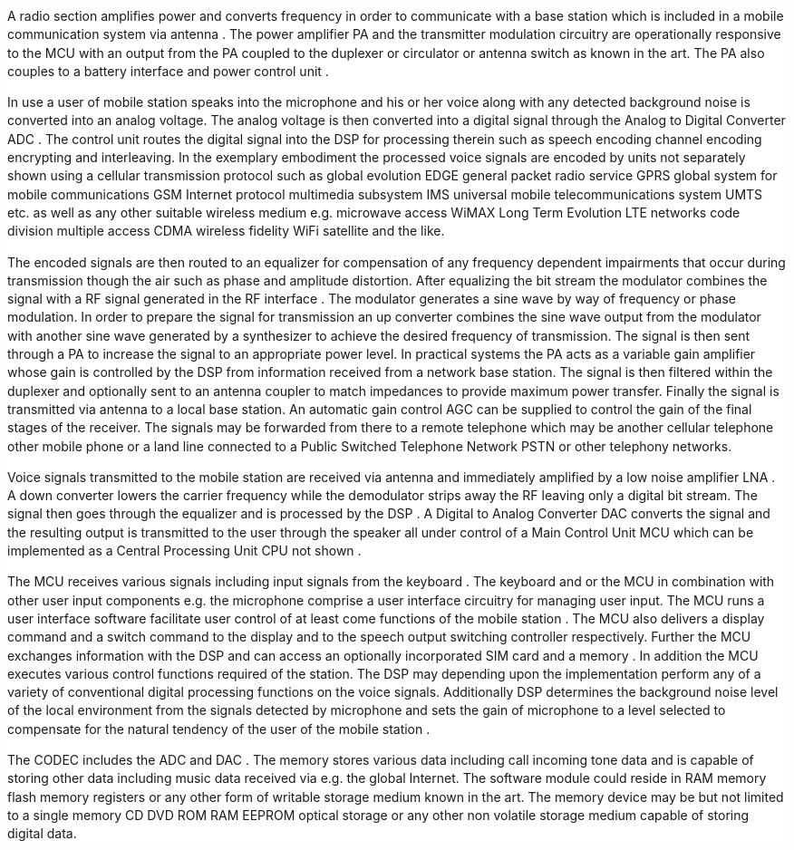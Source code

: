 A radio section amplifies power and converts frequency in order to communicate with a base station which is included in a mobile communication system via antenna . The power amplifier PA and the transmitter modulation circuitry are operationally responsive to the MCU with an output from the PA coupled to the duplexer or circulator or antenna switch as known in the art. The PA also couples to a battery interface and power control unit .

In use a user of mobile station speaks into the microphone and his or her voice along with any detected background noise is converted into an analog voltage. The analog voltage is then converted into a digital signal through the Analog to Digital Converter ADC . The control unit routes the digital signal into the DSP for processing therein such as speech encoding channel encoding encrypting and interleaving. In the exemplary embodiment the processed voice signals are encoded by units not separately shown using a cellular transmission protocol such as global evolution EDGE general packet radio service GPRS global system for mobile communications GSM Internet protocol multimedia subsystem IMS universal mobile telecommunications system UMTS etc. as well as any other suitable wireless medium e.g. microwave access WiMAX Long Term Evolution LTE networks code division multiple access CDMA wireless fidelity WiFi satellite and the like.

The encoded signals are then routed to an equalizer for compensation of any frequency dependent impairments that occur during transmission though the air such as phase and amplitude distortion. After equalizing the bit stream the modulator combines the signal with a RF signal generated in the RF interface . The modulator generates a sine wave by way of frequency or phase modulation. In order to prepare the signal for transmission an up converter combines the sine wave output from the modulator with another sine wave generated by a synthesizer to achieve the desired frequency of transmission. The signal is then sent through a PA to increase the signal to an appropriate power level. In practical systems the PA acts as a variable gain amplifier whose gain is controlled by the DSP from information received from a network base station. The signal is then filtered within the duplexer and optionally sent to an antenna coupler to match impedances to provide maximum power transfer. Finally the signal is transmitted via antenna to a local base station. An automatic gain control AGC can be supplied to control the gain of the final stages of the receiver. The signals may be forwarded from there to a remote telephone which may be another cellular telephone other mobile phone or a land line connected to a Public Switched Telephone Network PSTN or other telephony networks.

Voice signals transmitted to the mobile station are received via antenna and immediately amplified by a low noise amplifier LNA . A down converter lowers the carrier frequency while the demodulator strips away the RF leaving only a digital bit stream. The signal then goes through the equalizer and is processed by the DSP . A Digital to Analog Converter DAC converts the signal and the resulting output is transmitted to the user through the speaker all under control of a Main Control Unit MCU which can be implemented as a Central Processing Unit CPU not shown .

The MCU receives various signals including input signals from the keyboard . The keyboard and or the MCU in combination with other user input components e.g. the microphone comprise a user interface circuitry for managing user input. The MCU runs a user interface software facilitate user control of at least come functions of the mobile station . The MCU also delivers a display command and a switch command to the display and to the speech output switching controller respectively. Further the MCU exchanges information with the DSP and can access an optionally incorporated SIM card and a memory . In addition the MCU executes various control functions required of the station. The DSP may depending upon the implementation perform any of a variety of conventional digital processing functions on the voice signals. Additionally DSP determines the background noise level of the local environment from the signals detected by microphone and sets the gain of microphone to a level selected to compensate for the natural tendency of the user of the mobile station .

The CODEC includes the ADC and DAC . The memory stores various data including call incoming tone data and is capable of storing other data including music data received via e.g. the global Internet. The software module could reside in RAM memory flash memory registers or any other form of writable storage medium known in the art. The memory device may be but not limited to a single memory CD DVD ROM RAM EEPROM optical storage or any other non volatile storage medium capable of storing digital data.
